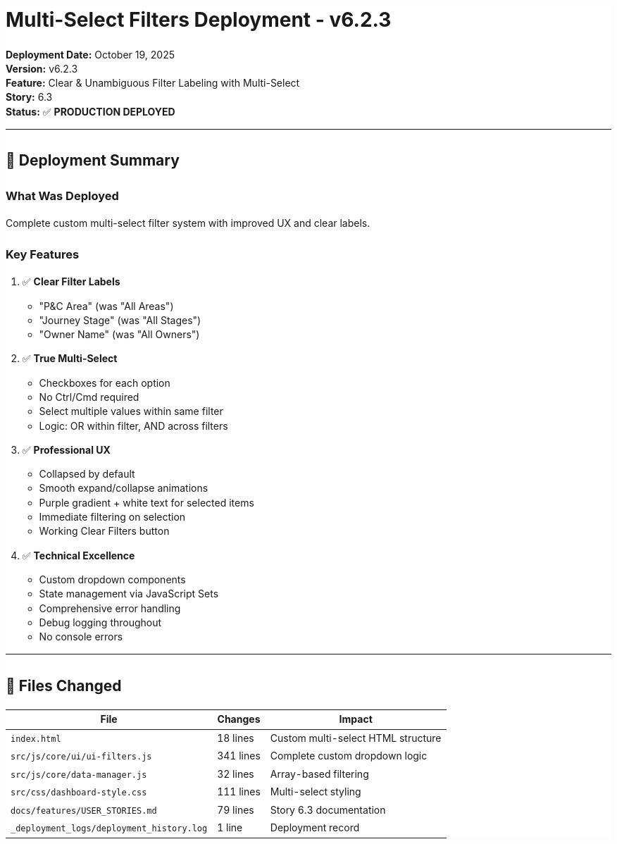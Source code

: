 # Multi-Select Filters Deployment - v6.2.3

**Deployment Date:** October 19, 2025  
**Version:** v6.2.3  
**Feature:** Clear & Unambiguous Filter Labeling with Multi-Select  
**Story:** 6.3  
**Status:** ✅ **PRODUCTION DEPLOYED**

---

## 🚀 Deployment Summary

### What Was Deployed
Complete custom multi-select filter system with improved UX and clear labels.

### Key Features
1. ✅ **Clear Filter Labels**
   - "P&C Area" (was "All Areas")
   - "Journey Stage" (was "All Stages")
   - "Owner Name" (was "All Owners")

2. ✅ **True Multi-Select**
   - Checkboxes for each option
   - No Ctrl/Cmd required
   - Select multiple values within same filter
   - Logic: OR within filter, AND across filters

3. ✅ **Professional UX**
   - Collapsed by default
   - Smooth expand/collapse animations
   - Purple gradient + white text for selected items
   - Immediate filtering on selection
   - Working Clear Filters button

4. ✅ **Technical Excellence**
   - Custom dropdown components
   - State management via JavaScript Sets
   - Comprehensive error handling
   - Debug logging throughout
   - No console errors

---

## 📝 Files Changed

| File | Changes | Impact |
|------|---------|--------|
| `index.html` | 18 lines | Custom multi-select HTML structure |
| `src/js/core/ui/ui-filters.js` | 341 lines | Complete custom dropdown logic |
| `src/js/core/data-manager.js` | 32 lines | Array-based filtering |
| `src/css/dashboard-style.css` | 111 lines | Multi-select styling |
| `docs/features/USER_STORIES.md` | 79 lines | Story 6.3 documentation |
| `_deployment_logs/deployment_history.log` | 1 line | Deployment record |
